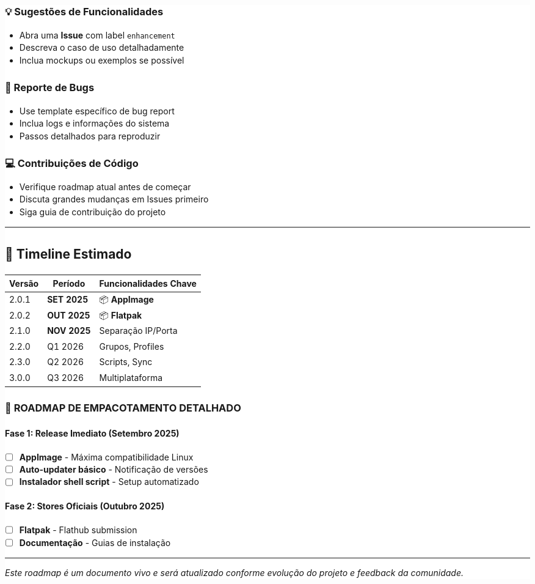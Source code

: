 ### 💡 Sugestões de Funcionalidades
- Abra uma **Issue** com label `enhancement`
- Descreva o caso de uso detalhadamente
- Inclua mockups ou exemplos se possível

### 🐛 Reporte de Bugs
- Use template específico de bug report
- Inclua logs e informações do sistema
- Passos detalhados para reproduzir

### 💻 Contribuições de Código
- Verifique roadmap atual antes de começar
- Discuta grandes mudanças em Issues primeiro
- Siga guia de contribuição do projeto

---

## 📅 Timeline Estimado

| Versão | Período | Funcionalidades Chave | 
|--------|---------|------------------------|
| 2.0.1 | **SET 2025** | 📦 **AppImage** | 
| 2.0.2 | **OUT 2025** | 📦 **Flatpak** | 
| 2.1.0 | **NOV 2025** | Separação IP/Porta |
| 2.2.0 | Q1 2026 | Grupos, Profiles | 
| 2.3.0 | Q2 2026 | Scripts, Sync | 
| 3.0.0 | Q3 2026 | Multiplataforma | 

### 🎯 **ROADMAP DE EMPACOTAMENTO DETALHADO**

#### **Fase 1: Release Imediato** (Setembro 2025)
- [ ] **AppImage** - Máxima compatibilidade Linux
- [ ] **Auto-updater básico** - Notificação de versões
- [ ] **Instalador shell script** - Setup automatizado

#### **Fase 2: Stores Oficiais** (Outubro 2025)  
- [ ] **Flatpak** - Flathub submission
- [ ] **Documentação** - Guias de instalação

---

*Este roadmap é um documento vivo e será atualizado conforme evolução do projeto e feedback da comunidade.*